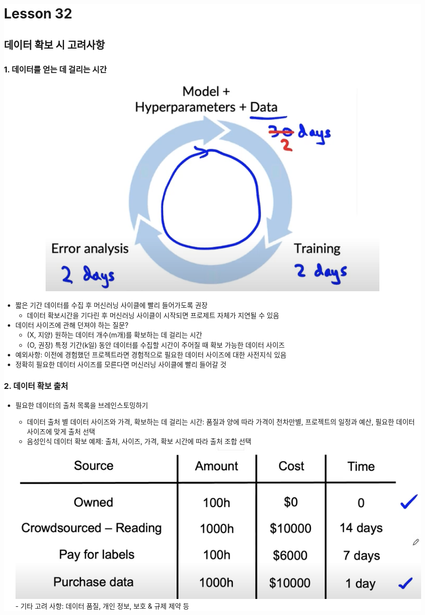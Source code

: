 # Lesson 32

## 데이터 확보 시 고려사항

### 1. 데이터를 얻는 데 걸리는 시간

<center><img src= "./fig1.png" width="80%"></center>

- 짧은 기간 데이터를 수집 후 머신러닝 사이클에 빨리 들어가도록 권장
    - 데이터 확보시간을 기다린 후 머신러닝 사이클이 시작되면 프로제트 자체가 지연될 수 있음
- 데이터 사이즈에 관해 던져야 하는 질문?
    - (X, 지양) 원하는 데이터 개수(m개)를 확보하는 데 걸리는 시간
    - (O, 권장) 특정 기간(k일) 동안 데이터를 수집할 시간이 주어질 때 확보 가능한 데이터 사이즈 
- 예외사항: 이전에 경험했던 프로젝트라면 경험적으로 필요한 데이터 사이즈에 대한 사전지식 있음
- 정확히 필요한 데이터 사이즈를 모른다면 머신러닝 사이클에 빨리 들어갈 것

### 2. 데이터 확보 출처

- 필요한 데이터의 출처 목록을 브레인스토밍하기
    - 데이터 출처 별 데이터 사이즈와 가격, 확보하는 데 걸리는 시간: 품질과 양에 따라 가격이 천차만별, 프로젝트의 일정과 예산, 필요한 데이터 사이즈에 맞게 출처 선택    
    - 음성인식 데이터 확보 예제: 출처, 사이즈, 가격, 확보 시간에 따라 출처 조합 선택

    <center><img src= "./fig2.png" width="100%"></center>
        - 기타 고려 사항: 데이터 품질, 개인 정보, 보호 & 규제 제약 등
